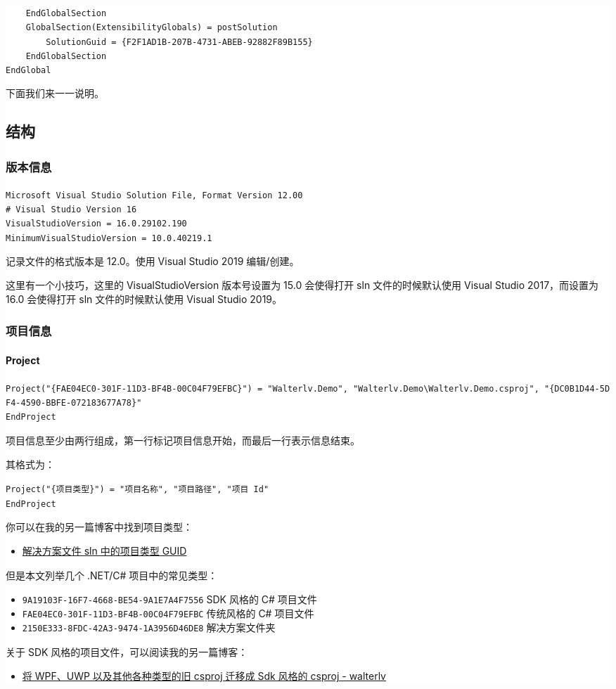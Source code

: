 ```
    EndGlobalSection
    GlobalSection(ExtensibilityGlobals) = postSolution
        SolutionGuid = {F2F1AD1B-207B-4731-ABEB-92882F89B155}
    EndGlobalSection
EndGlobal
```

下面我们来一一说明。

## 结构

### 版本信息

```
Microsoft Visual Studio Solution File, Format Version 12.00
# Visual Studio Version 16
VisualStudioVersion = 16.0.29102.190
MinimumVisualStudioVersion = 10.0.40219.1
```

记录文件的格式版本是 12.0。使用 Visual Studio 2019 编辑/创建。

这里有一个小技巧，这里的 VisualStudioVersion 版本号设置为 15.0 会使得打开 sln 文件的时候默认使用 Visual Studio 2017，而设置为 16.0 会使得打开 sln 文件的时候默认使用 Visual Studio 2019。

### 项目信息

#### Project

```
Project("{FAE04EC0-301F-11D3-BF4B-00C04F79EFBC}") = "Walterlv.Demo", "Walterlv.Demo\Walterlv.Demo.csproj", "{DC0B1D44-5DF4-4590-BBFE-072183677A78}"
EndProject
```

项目信息至少由两行组成，第一行标记项目信息开始，而最后一行表示信息结束。

其格式为：

```
Project("{项目类型}") = "项目名称", "项目路径", "项目 Id"
EndProject
```

你可以在我的另一篇博客中找到项目类型：

- [解决方案文件 sln 中的项目类型 GUID](/post/a-list-of-project-type-guids)

但是本文列举几个 .NET/C# 项目中的常见类型：

- `9A19103F-16F7-4668-BE54-9A1E7A4F7556` SDK 风格的 C# 项目文件
- `FAE04EC0-301F-11D3-BF4B-00C04F79EFBC` 传统风格的 C# 项目文件
- `2150E333-8FDC-42A3-9474-1A3956D46DE8` 解决方案文件夹

关于 SDK 风格的项目文件，可以阅读我的另一篇博客：

- [将 WPF、UWP 以及其他各种类型的旧 csproj 迁移成 Sdk 风格的 csproj - walterlv](/post/introduce-new-style-csproj-into-net-framework)

